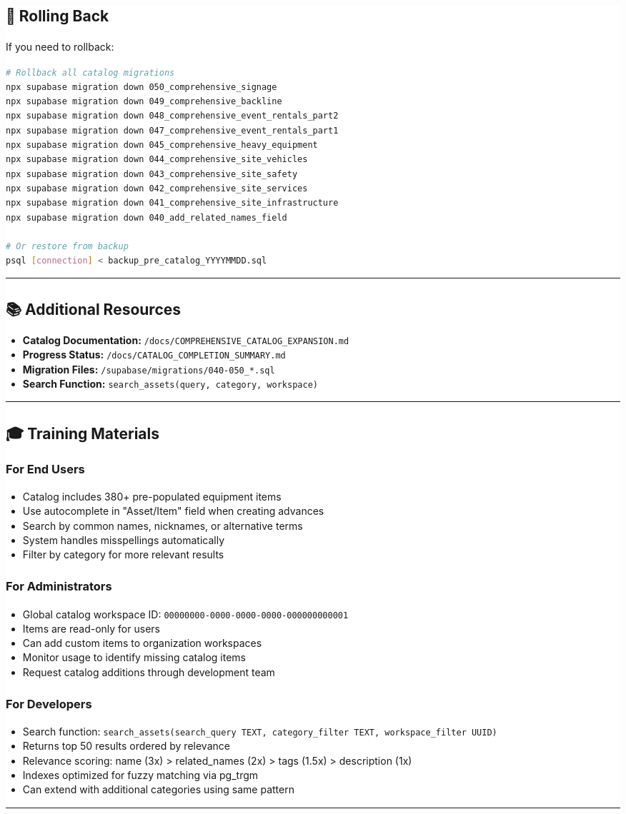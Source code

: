 
## 🔄 Rolling Back

If you need to rollback:

```bash
# Rollback all catalog migrations
npx supabase migration down 050_comprehensive_signage
npx supabase migration down 049_comprehensive_backline
npx supabase migration down 048_comprehensive_event_rentals_part2
npx supabase migration down 047_comprehensive_event_rentals_part1
npx supabase migration down 045_comprehensive_heavy_equipment
npx supabase migration down 044_comprehensive_site_vehicles
npx supabase migration down 043_comprehensive_site_safety
npx supabase migration down 042_comprehensive_site_services
npx supabase migration down 041_comprehensive_site_infrastructure
npx supabase migration down 040_add_related_names_field

# Or restore from backup
psql [connection] < backup_pre_catalog_YYYYMMDD.sql
```

---

## 📚 Additional Resources

- **Catalog Documentation:** `/docs/COMPREHENSIVE_CATALOG_EXPANSION.md`
- **Progress Status:** `/docs/CATALOG_COMPLETION_SUMMARY.md`
- **Migration Files:** `/supabase/migrations/040-050_*.sql`
- **Search Function:** `search_assets(query, category, workspace)`

---

## 🎓 Training Materials

### For End Users
- Catalog includes 380+ pre-populated equipment items
- Use autocomplete in "Asset/Item" field when creating advances
- Search by common names, nicknames, or alternative terms
- System handles misspellings automatically
- Filter by category for more relevant results

### For Administrators
- Global catalog workspace ID: `00000000-0000-0000-0000-000000000001`
- Items are read-only for users
- Can add custom items to organization workspaces
- Monitor usage to identify missing catalog items
- Request catalog additions through development team

### For Developers
- Search function: `search_assets(search_query TEXT, category_filter TEXT, workspace_filter UUID)`
- Returns top 50 results ordered by relevance
- Relevance scoring: name (3x) > related_names (2x) > tags (1.5x) > description (1x)
- Indexes optimized for fuzzy matching via pg_trgm
- Can extend with additional categories using same pattern

---